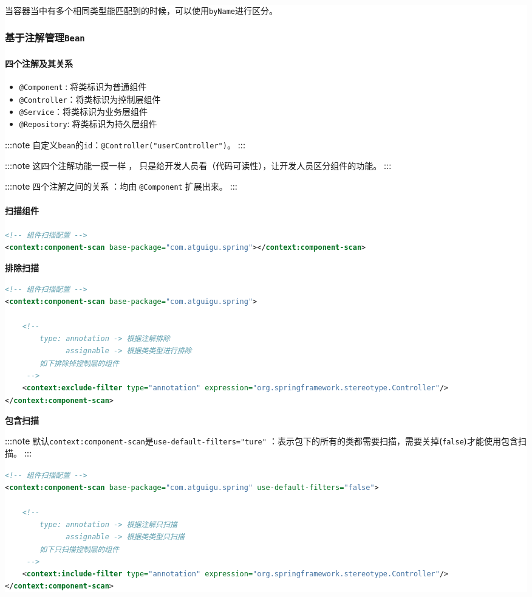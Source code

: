当容器当中有多个相同类型能匹配到的时候，可以使用`byName`进行区分。

### 基于注解管理`Bean`

#### 四个注解及其关系

- `@Component` : 将类标识为普通组件
- `@Controller`：将类标识为控制层组件
- `@Service`：将类标识为业务层组件
- `@Repository`: 将类标识为持久层组件

:::note
自定义`bean`的`id`：`@Controller("userController")`。
:::

:::note
这四个注解功能一摸一样 ， 只是给开发人员看（代码可读性），让开发人员区分组件的功能。
:::

:::note
四个注解之间的关系 ：均由 `@Component` 扩展出来。
:::

#### 扫描组件

```xml
<!-- 组件扫描配置 -->
<context:component-scan base-package="com.atguigu.spring"></context:component-scan>
```

**排除扫描**

```xml
<!-- 组件扫描配置 -->
<context:component-scan base-package="com.atguigu.spring">

    <!--
        type: annotation -> 根据注解排除
              assignable -> 根据类类型进行排除
        如下排除掉控制层的组件
     -->
    <context:exclude-filter type="annotation" expression="org.springframework.stereotype.Controller"/>
</context:component-scan>
```

**包含扫描**

:::note
默认`context:component-scan`是`use-default-filters="ture"` ：表示包下的所有的类都需要扫描，需要关掉(`false`)才能使用包含扫描。
:::

```xml
<!-- 组件扫描配置 -->
<context:component-scan base-package="com.atguigu.spring" use-default-filters="false">

    <!--
        type: annotation -> 根据注解只扫描
              assignable -> 根据类类型只扫描
        如下只扫描控制层的组件
     -->
    <context:include-filter type="annotation" expression="org.springframework.stereotype.Controller"/>
</context:component-scan>
```
